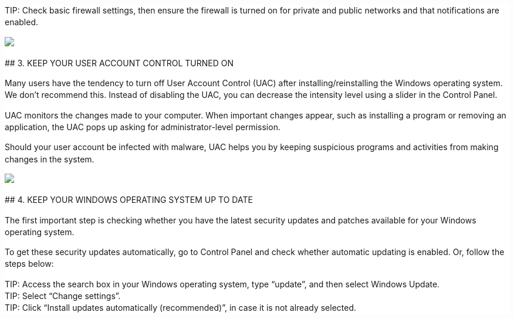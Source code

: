 


<div class="col-xs-12 none">
			<div class="well none" style="border-radius:0; background=transparent; border=0px;">
                           <span class="check-icon"><i class="fa fa-check" ></i></span> <span class="check-highlight">TIP: </span><span class="check-text" markdown="1">Check basic firewall settings, then ensure the firewall is turned on for private and public networks and that notifications are enabled.</span>
		       </div>
		     </div>


![](/images/Curriculum_img_60.png)


<div class="GLBL_H2" markdown="1">## 3. KEEP YOUR USER ACCOUNT CONTROL TURNED ON</div>

Many users have the tendency to turn off User Account Control (UAC) after installing/reinstalling the Windows operating system. We don’t recommend this. Instead of disabling the UAC, you can decrease the intensity level using a slider in the Control Panel.

UAC monitors the changes made to your computer. When important changes appear, such as installing a program or removing an application, the UAC pops up asking for administrator-level permission.

Should your user account be infected with malware, UAC helps you by keeping suspicious programs and activities from making changes in the system.


![](/images/Curriculum_img_61.jpg)




<div class="GLBL_H2" markdown="1">## 4. KEEP YOUR WINDOWS OPERATING SYSTEM UP TO DATE</div>

The first important step is checking whether you have the latest security updates and patches available for your Windows operating system.

To get these security updates automatically, go to Control Panel and check whether automatic updating is enabled. Or, follow the steps below:

<div class="col-xs-12 none">
			<div class="well none" style="border-radius:0; background=transparent; border=0px;">
                           <span class="check-icon"><i class="fa fa-check" ></i></span> <span class="check-highlight">TIP: </span><span class="check-text" markdown="1">Access the search box in your Windows operating system, type “update”, and then select Windows Update.</span>
		       </div>
		     </div>

<div class="col-xs-12 none">
			<div class="well none" style="border-radius:0; background=transparent; border=0px;">
                           <span class="check-icon"><i class="fa fa-check" ></i></span> <span class="check-highlight">TIP: </span><span class="check-text" markdown="1">Select “Change settings”.</span>
		       </div>
		     </div>

<div class="col-xs-12 none">
			<div class="well none" style="border-radius:0; background=transparent; border=0px;">
                           <span class="check-icon"><i class="fa fa-check" ></i></span> <span class="check-highlight">TIP: </span><span class="check-text" markdown="1">Click “Install updates automatically (recommended)”, in case it is not already selected.</span>
		       </div>
		     </div>
